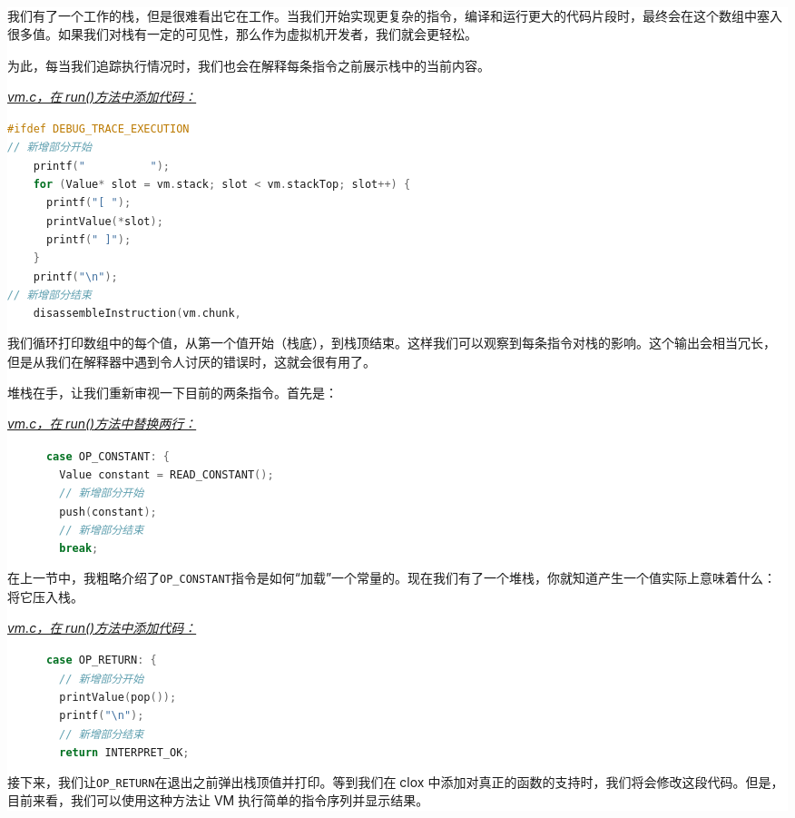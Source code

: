 

我们有了一个工作的栈，但是很难看出它在工作。当我们开始实现更复杂的指令，编译和运行更大的代码片段时，最终会在这个数组中塞入很多值。如果我们对栈有一定的可见性，那么作为虚拟机开发者，我们就会更轻松。



为此，每当我们追踪执行情况时，我们也会在解释每条指令之前展示栈中的当前内容。

_<u>vm.c，在 run()方法中添加代码：</u>_

```c
#ifdef DEBUG_TRACE_EXECUTION
// 新增部分开始
    printf("          ");
    for (Value* slot = vm.stack; slot < vm.stackTop; slot++) {
      printf("[ ");
      printValue(*slot);
      printf(" ]");
    }
    printf("\n");
// 新增部分结束
    disassembleInstruction(vm.chunk,
```



我们循环打印数组中的每个值，从第一个值开始（栈底），到栈顶结束。这样我们可以观察到每条指令对栈的影响。这个输出会相当冗长，但是从我们在解释器中遇到令人讨厌的错误时，这就会很有用了。



堆栈在手，让我们重新审视一下目前的两条指令。首先是：

_<u>vm.c，在 run()方法中替换两行：</u>_

```c
      case OP_CONSTANT: {
        Value constant = READ_CONSTANT();
        // 新增部分开始
        push(constant);
        // 新增部分结束
        break;
```



在上一节中，我粗略介绍了`OP_CONSTANT`指令是如何“加载”一个常量的。现在我们有了一个堆栈，你就知道产生一个值实际上意味着什么：将它压入栈。

_<u>vm.c，在 run()方法中添加代码：</u>_

```c
      case OP_RETURN: {
        // 新增部分开始
        printValue(pop());
        printf("\n");
        // 新增部分结束
        return INTERPRET_OK;
```



接下来，我们让`OP_RETURN`在退出之前弹出栈顶值并打印。等到我们在 clox 中添加对真正的函数的支持时，我们将会修改这段代码。但是，目前来看，我们可以使用这种方法让 VM 执行简单的指令序列并显示结果。
